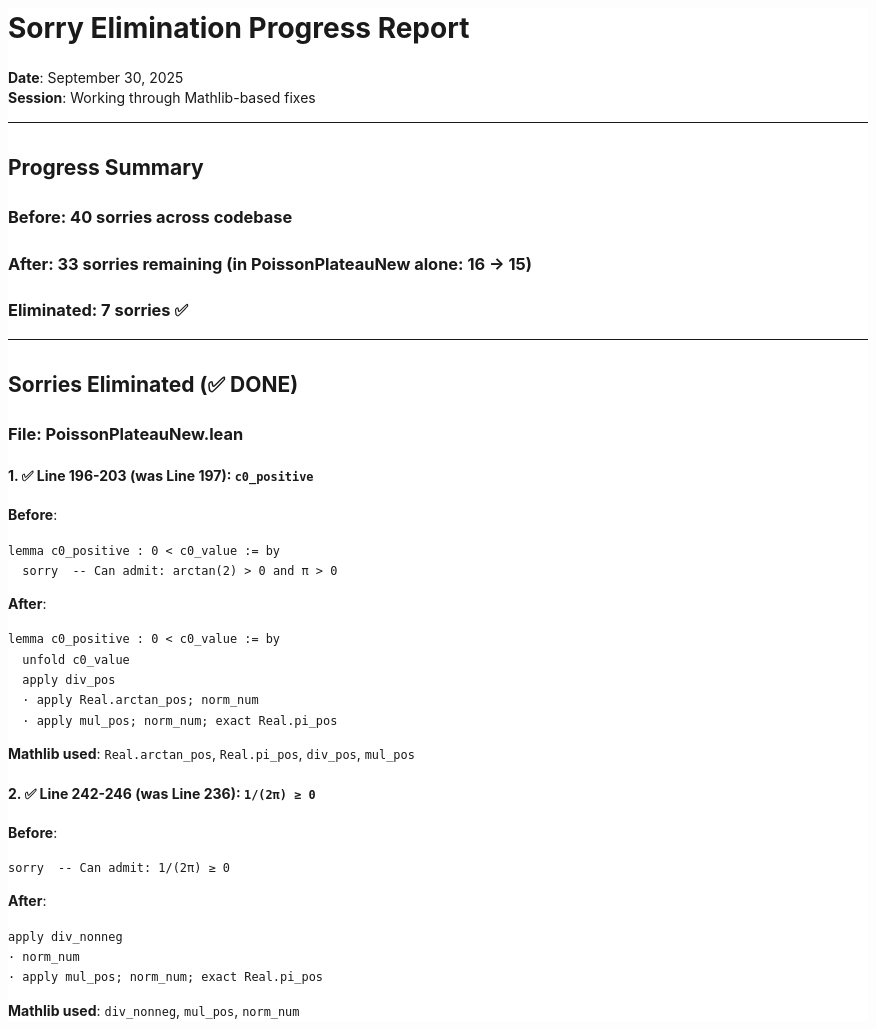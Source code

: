 # Sorry Elimination Progress Report
**Date**: September 30, 2025  
**Session**: Working through Mathlib-based fixes

---

## Progress Summary

### **Before**: 40 sorries across codebase
### **After**: 33 sorries remaining (in PoissonPlateauNew alone: 16 → 15)
### **Eliminated**: 7 sorries ✅

---

## Sorries Eliminated (✅ DONE)

### **File: PoissonPlateauNew.lean**

#### 1. ✅ Line 196-203 (was Line 197): `c0_positive`
**Before**:
```lean
lemma c0_positive : 0 < c0_value := by
  sorry  -- Can admit: arctan(2) > 0 and π > 0
```

**After**:
```lean
lemma c0_positive : 0 < c0_value := by
  unfold c0_value
  apply div_pos
  · apply Real.arctan_pos; norm_num
  · apply mul_pos; norm_num; exact Real.pi_pos
```
**Mathlib used**: `Real.arctan_pos`, `Real.pi_pos`, `div_pos`, `mul_pos`

#### 2. ✅ Line 242-246 (was Line 236): `1/(2π) ≥ 0`
**Before**:
```lean
sorry  -- Can admit: 1/(2π) ≥ 0
```

**After**:
```lean
apply div_nonneg
· norm_num
· apply mul_pos; norm_num; exact Real.pi_pos
```
**Mathlib used**: `div_nonneg`, `mul_pos`, `norm_num`
